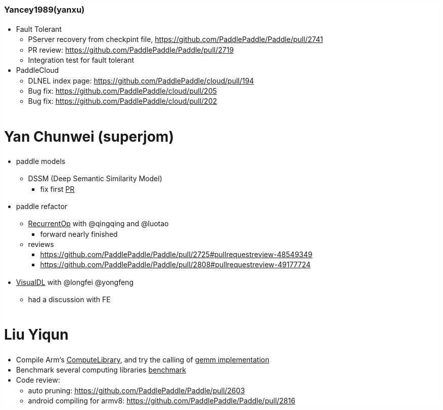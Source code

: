 ### Yancey1989(yanxu)
- Fault Tolerant
    - PServer recovery from checkpint file, https://github.com/PaddlePaddle/Paddle/pull/2741
    - PR review: https://github.com/PaddlePaddle/Paddle/pull/2719
    - Integration test for fault tolerant
- PaddleCloud
    - DLNEL index page: https://github.com/PaddlePaddle/cloud/pull/194
    - Bug fix: https://github.com/PaddlePaddle/cloud/pull/205
    - Bug fix: https://github.com/PaddlePaddle/cloud/pull/202

# Yan Chunwei (superjom)
- paddle models
  - DSSM (Deep Semantic Similarity Model)
    - fix first [PR](https://github.com/PaddlePaddle/models/pull/141)
    
- paddle refactor
  - [RecurrentOp](https://github.com/PaddlePaddle/Paddle/pull/2775) with @qingqing and @luotao 
    - forward nearly finished
  - reviews
    - https://github.com/PaddlePaddle/Paddle/pull/2725#pullrequestreview-48549349
    - https://github.com/PaddlePaddle/Paddle/pull/2808#pullrequestreview-49177724
- [VisualDL](https://github.com/VisualDL/VisualDL) with @longfei @yongfeng
  - had a discussion with FE

# Liu Yiqun
- Compile Arm‘s [ComputeLibrary](https://github.com/ARM-software/ComputeLibrary), and try the calling of [gemm implementation](https://github.com/Xreki/benchmark/blob/master/src/gemm/arm_compute_gemm_functor.h)
- Benchmark several computing libraries [benchmark](https://github.com/Xreki/benchmark)
- Code review:
  - auto pruning: https://github.com/PaddlePaddle/Paddle/pull/2603
  - android compiling for armv8: https://github.com/PaddlePaddle/Paddle/pull/2816